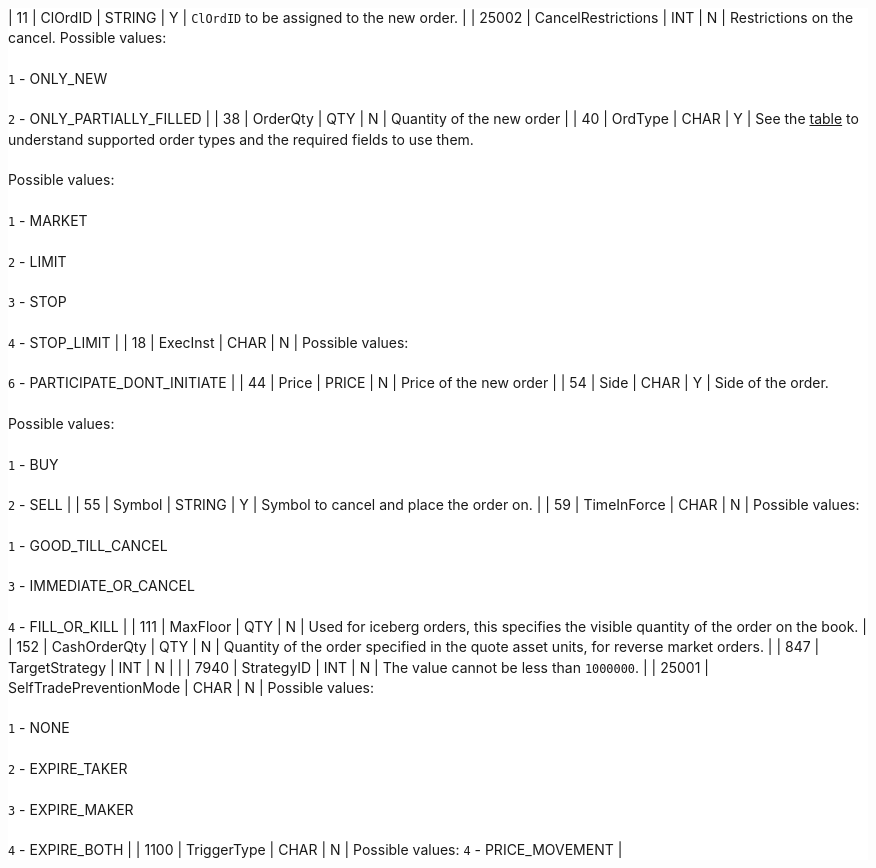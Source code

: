 | 11    | ClOrdID                                 | STRING | Y        | `ClOrdID` to be assigned to the new order.                                                                                                                                                                                                                                                                                   |
| 25002 | CancelRestrictions                      | INT    | N        | Restrictions on the cancel. Possible values: <br></br> `1` - ONLY_NEW <br></br> `2` - ONLY_PARTIALLY_FILLED                                                                                                                                                                                                                            |
| 38    | OrderQty                                | QTY    | N        | Quantity of the new order                                                                                                                                                                                                                                                                                                    |
| 40    | OrdType                                 | CHAR   | Y        | See the [table](#ordertype) to understand supported order types and the required fields to use them.<br></br>Possible values: <br></br> `1` - MARKET <br></br> `2` - LIMIT <br></br> `3` - STOP <br></br> `4` - STOP_LIMIT                                                                                        |
| 18    | ExecInst                                | CHAR   | N        | Possible values: <br></br> `6` - PARTICIPATE_DONT_INITIATE                                                                                                                                                                                                                                                                        |
| 44    | Price                                   | PRICE  | N        | Price of the new order                                                                                                                                                                                                                                                                                                       |
| 54    | Side                                    | CHAR   | Y        | Side of the order.<br></br>Possible values: <br></br> `1` - BUY <br></br> `2` - SELL                                                                                                                                                                                                                                                        |
| 55    | Symbol                                  | STRING | Y        | Symbol to cancel and place the order on.                                                                                                                                                                                                                                                                                     |
| 59    | TimeInForce                             | CHAR   | N        | Possible values: <br></br> `1` - GOOD_TILL_CANCEL <br></br> `3` - IMMEDIATE_OR_CANCEL <br></br> `4` - FILL_OR_KILL                                                                                                                                                                                                                          |
| 111   | MaxFloor                                | QTY    | N        | Used for iceberg orders, this specifies the visible quantity of the order on the book.                                                                                                                                                                                                                                       |
| 152   | CashOrderQty                            | QTY    | N        | Quantity of the order specified in the quote asset units, for reverse market orders.                                                                                                                                                                                                                                         |
| 847   | TargetStrategy                          | INT    | N        |                                                                                                                                                                                                                                                                                                                              |
| 7940  | StrategyID                              | INT    | N        | The value cannot be less than `1000000`.                                                                                                                                                                                                                                                                                     |
| 25001 | SelfTradePreventionMode                 | CHAR   | N        | Possible values: <br></br> `1` - NONE <br></br> `2` - EXPIRE_TAKER <br></br> `3` - EXPIRE_MAKER <br></br> `4` - EXPIRE_BOTH                                                                                                                                                                                                                      |
| 1100  | TriggerType                             | CHAR   | N        | Possible values: `4` - PRICE_MOVEMENT                                                                                                                                                                                                                                                                                        |